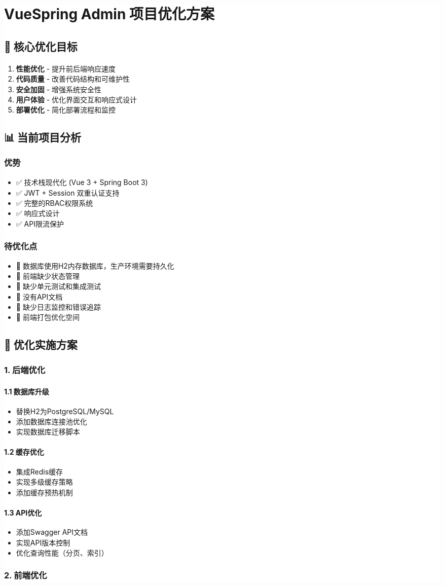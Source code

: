 # VueSpring Admin 项目优化方案

## 🎯 核心优化目标

1. **性能优化** - 提升前后端响应速度
2. **代码质量** - 改善代码结构和可维护性
3. **安全加固** - 增强系统安全性
4. **用户体验** - 优化界面交互和响应式设计
5. **部署优化** - 简化部署流程和监控

## 📊 当前项目分析

### 优势
- ✅ 技术栈现代化 (Vue 3 + Spring Boot 3)
- ✅ JWT + Session 双重认证支持
- ✅ 完整的RBAC权限系统
- ✅ 响应式设计
- ✅ API限流保护

### 待优化点
- 🔧 数据库使用H2内存数据库，生产环境需要持久化
- 🔧 前端缺少状态管理
- 🔧 缺少单元测试和集成测试
- 🔧 没有API文档
- 🔧 缺少日志监控和错误追踪
- 🔧 前端打包优化空间

## 🚀 优化实施方案

### 1. 后端优化

#### 1.1 数据库升级
- 替换H2为PostgreSQL/MySQL
- 添加数据库连接池优化
- 实现数据库迁移脚本

#### 1.2 缓存优化
- 集成Redis缓存
- 实现多级缓存策略
- 添加缓存预热机制

#### 1.3 API优化
- 添加Swagger API文档
- 实现API版本控制
- 优化查询性能（分页、索引）

### 2. 前端优化
